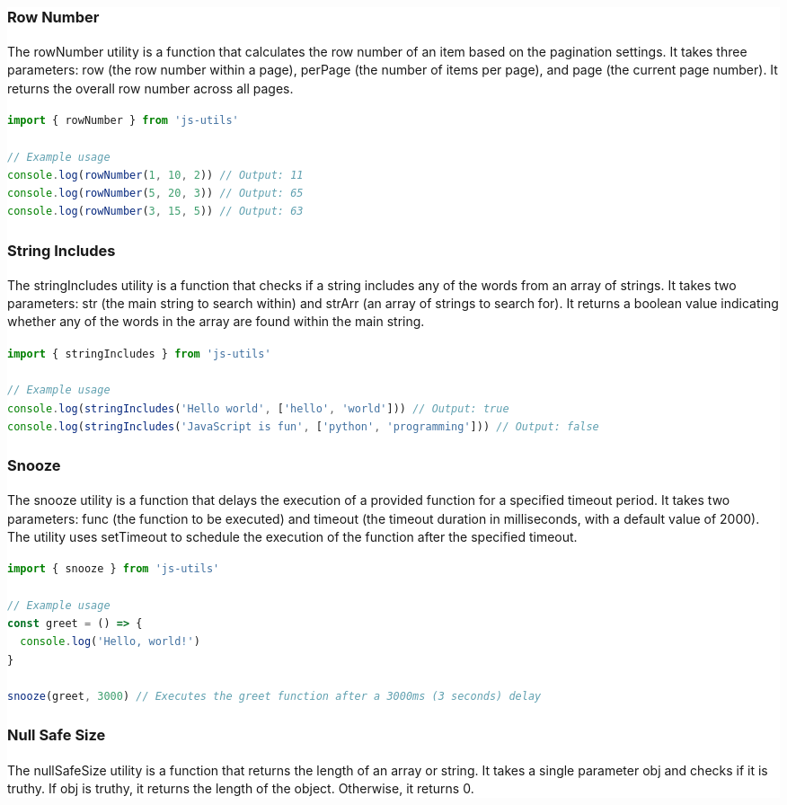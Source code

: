 ### Row Number

The rowNumber utility is a function that calculates the row number of an item based on the pagination settings. It takes three parameters: row (the row number within a page), perPage (the number of items per page), and page (the current page number). It returns the overall row number across all pages.

```javascript
import { rowNumber } from 'js-utils'

// Example usage
console.log(rowNumber(1, 10, 2)) // Output: 11
console.log(rowNumber(5, 20, 3)) // Output: 65
console.log(rowNumber(3, 15, 5)) // Output: 63
```

### String Includes

The stringIncludes utility is a function that checks if a string includes any of the words from an array of strings. It takes two parameters: str (the main string to search within) and strArr (an array of strings to search for). It returns a boolean value indicating whether any of the words in the array are found within the main string.

```javascript
import { stringIncludes } from 'js-utils'

// Example usage
console.log(stringIncludes('Hello world', ['hello', 'world'])) // Output: true
console.log(stringIncludes('JavaScript is fun', ['python', 'programming'])) // Output: false
```

### Snooze

The snooze utility is a function that delays the execution of a provided function for a specified timeout period. It takes two parameters: func (the function to be executed) and timeout (the timeout duration in milliseconds, with a default value of 2000). The utility uses setTimeout to schedule the execution of the function after the specified timeout.

```javascript
import { snooze } from 'js-utils'

// Example usage
const greet = () => {
  console.log('Hello, world!')
}

snooze(greet, 3000) // Executes the greet function after a 3000ms (3 seconds) delay
```

### Null Safe Size

The nullSafeSize utility is a function that returns the length of an array or string. It takes a single parameter obj and checks if it is truthy. If obj is truthy, it returns the length of the object. Otherwise, it returns 0.
